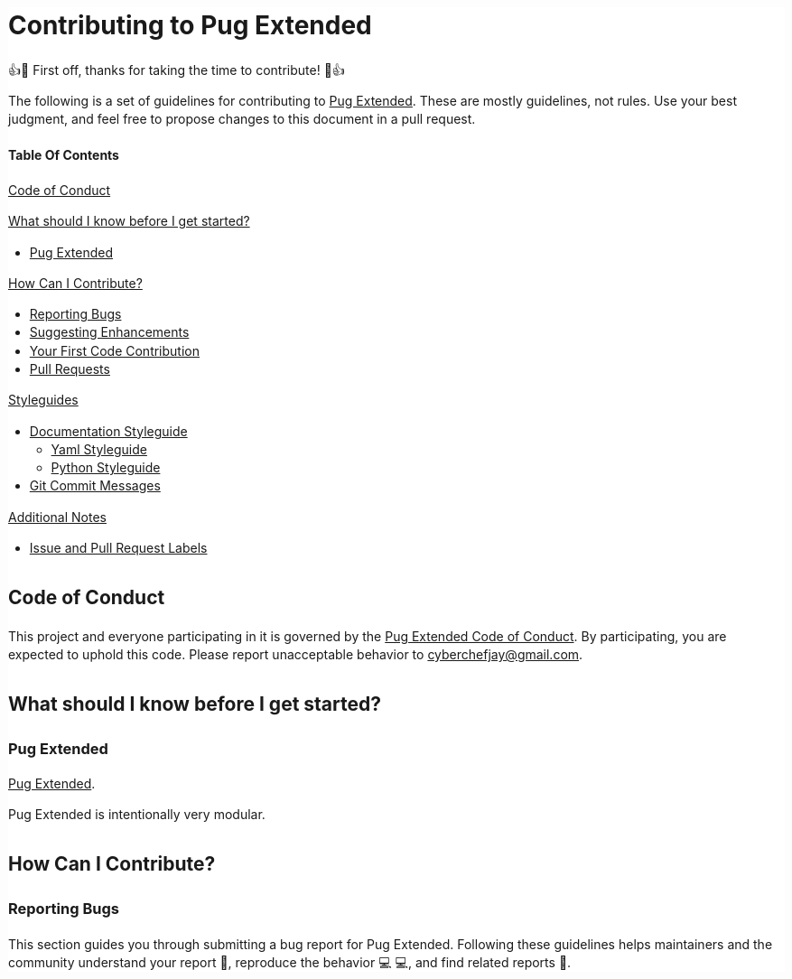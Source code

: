 # Contributing to Pug Extended

:+1::tada: First off, thanks for taking the time to contribute! :tada::+1:

The following is a set of guidelines for contributing to [Pug Extended](https://www.github.com/thecodechef/sublime-pug-extended). These are mostly guidelines, not rules. Use your best judgment, and feel free to propose changes to this document in a pull request.

#### Table Of Contents

[Code of Conduct](#code-of-conduct)

[What should I know before I get started?](#what-should-i-know-before-i-get-started)
  * [Pug Extended](#pug-extended)

[How Can I Contribute?](#how-can-i-contribute)
  * [Reporting Bugs](#reporting-bugs)
  * [Suggesting Enhancements](#suggesting-enhancements)
  * [Your First Code Contribution](#your-first-code-contribution)
  * [Pull Requests](#pull-requests)

[Styleguides](#styleguides)
  * [Documentation Styleguide](#documentation-styleguide)
    * [Yaml Styleguide](#yaml-styleguide)
    * [Python Styleguide](#python-styleguide)
  * [Git Commit Messages](#git-commit-messages)

[Additional Notes](#additional-notes)
  * [Issue and Pull Request Labels](#issue-and-pull-request-labels)

## Code of Conduct

This project and everyone participating in it is governed by the [Pug Extended Code of Conduct](CODE_OF_CONDUCT.md). By participating, you are expected to uphold this code. Please report unacceptable behavior to [cyberchefjay@gmail.com](mailto:cyberchefjay@gmail.com).

## What should I know before I get started?

### Pug Extended

[Pug Extended](https://github.com/thecodechef/sublime-pug-extended).

Pug Extended is intentionally very modular.

## How Can I Contribute?

### Reporting Bugs

This section guides you through submitting a bug report for Pug Extended. Following these guidelines helps maintainers and the community understand your report :pencil:, reproduce the behavior :computer: :computer:, and find related reports :mag_right:.
